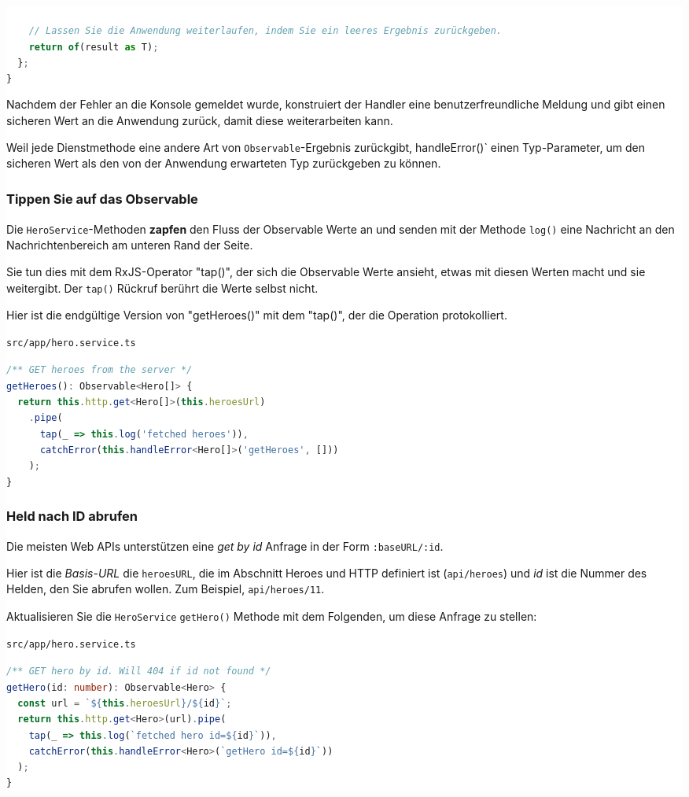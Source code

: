 ```typescript

    // Lassen Sie die Anwendung weiterlaufen, indem Sie ein leeres Ergebnis zurückgeben.
    return of(result as T);
  };
}
```

Nachdem der Fehler an die Konsole gemeldet wurde, konstruiert der Handler
eine benutzerfreundliche Meldung und gibt einen sicheren Wert an die Anwendung zurück, damit diese weiterarbeiten kann.

Weil jede Dienstmethode eine andere Art von `Observable`-Ergebnis zurückgibt,
handleError()` einen Typ-Parameter, um den sicheren Wert als den von der Anwendung erwarteten Typ zurückgeben zu können.

### Tippen Sie auf das Observable

Die `HeroService`-Methoden **zapfen** den Fluss der Observable Werte an
und senden mit der Methode `log()` eine Nachricht an den Nachrichtenbereich am unteren Rand der Seite.

Sie tun dies mit dem RxJS-Operator "tap()",
der sich die Observable Werte ansieht, etwas mit diesen Werten macht
und sie weitergibt.
Der `tap()` Rückruf berührt die Werte selbst nicht.

Hier ist die endgültige Version von "getHeroes()" mit dem "tap()", der die Operation protokolliert.

`src/app/hero.service.ts`
```typescript
/** GET heroes from the server */
getHeroes(): Observable<Hero[]> {
  return this.http.get<Hero[]>(this.heroesUrl)
    .pipe(
      tap(_ => this.log('fetched heroes')),
      catchError(this.handleError<Hero[]>('getHeroes', []))
    );
}
```

### Held nach ID abrufen

Die meisten Web APIs unterstützen eine _get by id_ Anfrage in der Form `:baseURL/:id`.

Hier ist die _Basis-URL_ die `heroesURL`, die im Abschnitt Heroes und HTTP definiert ist (`api/heroes`) und _id_ ist
die Nummer des Helden, den Sie abrufen wollen. Zum Beispiel, `api/heroes/11`.

Aktualisieren Sie die `HeroService` `getHero()` Methode mit dem Folgenden, um diese Anfrage zu stellen:

`src/app/hero.service.ts`
```typescript
/** GET hero by id. Will 404 if id not found */
getHero(id: number): Observable<Hero> {
  const url = `${this.heroesUrl}/${id}`;
  return this.http.get<Hero>(url).pipe(
    tap(_ => this.log(`fetched hero id=${id}`)),
    catchError(this.handleError<Hero>(`getHero id=${id}`))
  );
}
```
